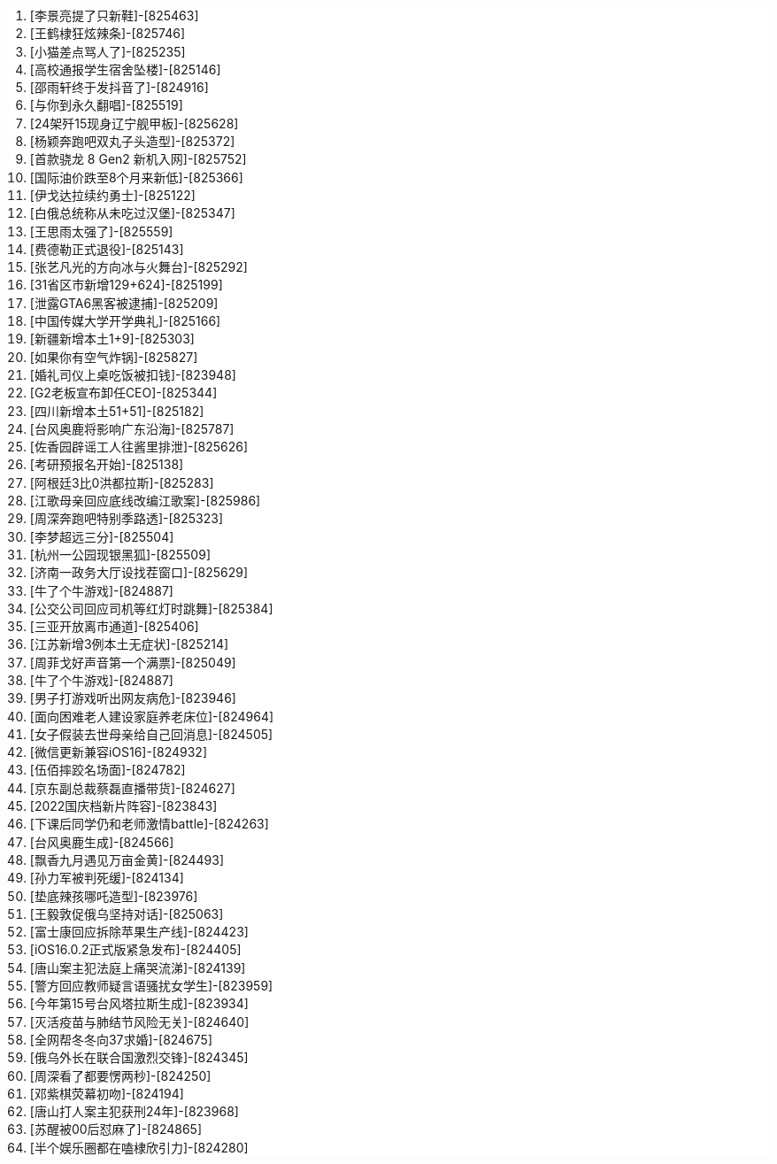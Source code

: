 1. [李景亮提了只新鞋]-[825463]
1. [王鹤棣狂炫辣条]-[825746]
1. [小猫差点骂人了]-[825235]
1. [高校通报学生宿舍坠楼]-[825146]
1. [邵雨轩终于发抖音了]-[824916]
1. [与你到永久翻唱]-[825519]
1. [24架歼15现身辽宁舰甲板]-[825628]
1. [杨颖奔跑吧双丸子头造型]-[825372]
1. [首款骁龙 8 Gen2 新机入网]-[825752]
1. [国际油价跌至8个月来新低]-[825366]
1. [伊戈达拉续约勇士]-[825122]
1. [白俄总统称从未吃过汉堡]-[825347]
1. [王思雨太强了]-[825559]
1. [费德勒正式退役]-[825143]
1. [张艺凡光的方向冰与火舞台]-[825292]
1. [31省区市新增129+624]-[825199]
1. [泄露GTA6黑客被逮捕]-[825209]
1. [中国传媒大学开学典礼]-[825166]
1. [新疆新增本土1+9]-[825303]
1. [如果你有空气炸锅]-[825827]
1. [婚礼司仪上桌吃饭被扣钱]-[823948]
1. [G2老板宣布卸任CEO]-[825344]
1. [四川新增本土51+51]-[825182]
1. [台风奥鹿将影响广东沿海]-[825787]
1. [佐香园辟谣工人往酱里排泄]-[825626]
1. [考研预报名开始]-[825138]
1. [阿根廷3比0洪都拉斯]-[825283]
1. [江歌母亲回应底线改编江歌案]-[825986]
1. [周深奔跑吧特别季路透]-[825323]
1. [李梦超远三分]-[825504]
1. [杭州一公园现银黑狐]-[825509]
1. [济南一政务大厅设找茬窗口]-[825629]
1. [牛了个牛游戏]-[824887]
1. [公交公司回应司机等红灯时跳舞]-[825384]
1. [三亚开放离市通道]-[825406]
1. [江苏新增3例本土无症状]-[825214]
1. [周菲戈好声音第一个满票]-[825049]
1. [牛了个牛游戏]-[824887]
1. [男子打游戏听出网友病危]-[823946]
1. [面向困难老人建设家庭养老床位]-[824964]
1. [女子假装去世母亲给自己回消息]-[824505]
1. [微信更新兼容iOS16]-[824932]
1. [伍佰摔跤名场面]-[824782]
1. [京东副总裁蔡磊直播带货]-[824627]
1. [2022国庆档新片阵容]-[823843]
1. [下课后同学仍和老师激情battle]-[824263]
1. [台风奥鹿生成]-[824566]
1. [飘香九月遇见万亩金黄]-[824493]
1. [孙力军被判死缓]-[824134]
1. [垫底辣孩哪吒造型]-[823976]
1. [王毅敦促俄乌坚持对话]-[825063]
1. [富士康回应拆除苹果生产线]-[824423]
1. [iOS16.0.2正式版紧急发布]-[824405]
1. [唐山案主犯法庭上痛哭流涕]-[824139]
1. [警方回应教师疑言语骚扰女学生]-[823959]
1. [今年第15号台风塔拉斯生成]-[823934]
1. [灭活疫苗与肺结节风险无关]-[824640]
1. [全网帮冬冬向37求婚]-[824675]
1. [俄乌外长在联合国激烈交锋]-[824345]
1. [周深看了都要愣两秒]-[824250]
1. [邓紫棋荧幕初吻]-[824194]
1. [唐山打人案主犯获刑24年]-[823968]
1. [苏醒被00后怼麻了]-[824865]
1. [半个娱乐圈都在嗑棣欣引力]-[824280]